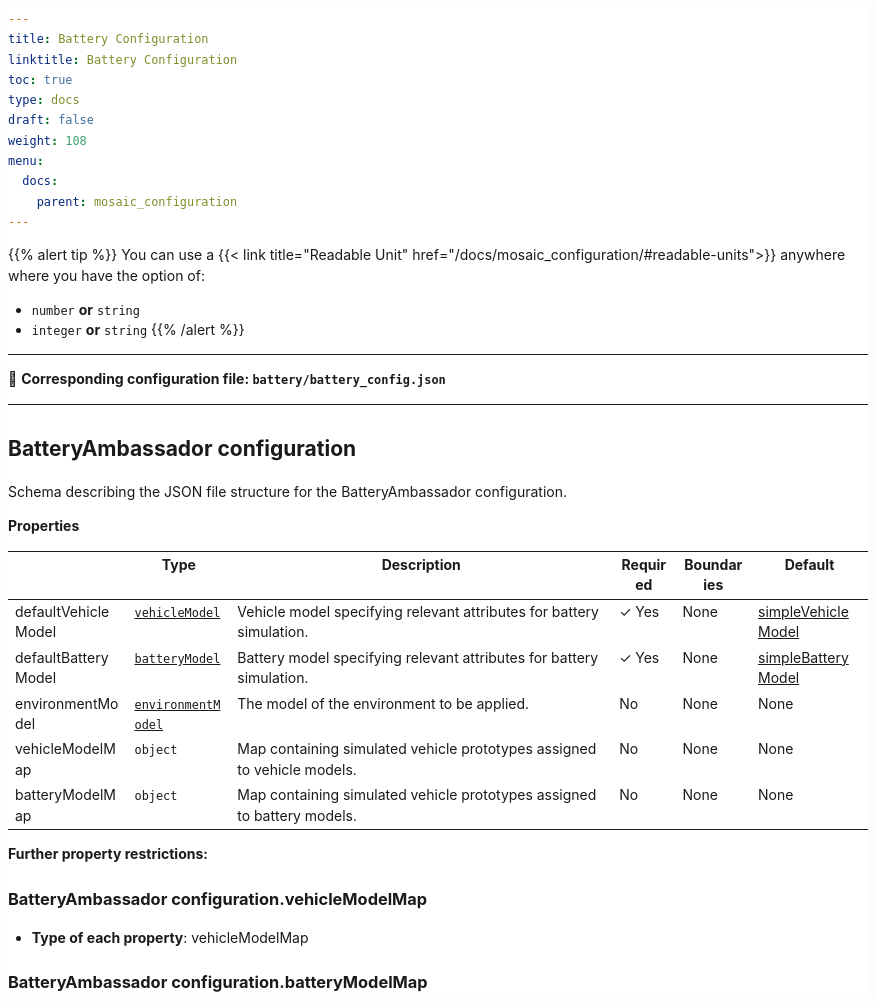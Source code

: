 ```yaml
---
title: Battery Configuration
linktitle: Battery Configuration
toc: true
type: docs
draft: false
weight: 108
menu:
  docs:
    parent: mosaic_configuration
---
```


{{% alert tip %}}
You can use a {{< link title="Readable Unit" href="/docs/mosaic_configuration/#readable-units">}} anywhere where you
have the option of:
- `number` **or** `string`
- `integer` **or** `string`
{{% /alert %}}

---

<span class="page_with_curl">:page_with_curl:</span> **Corresponding configuration file: `battery/battery_config.json`**



---------------------------------------
<a name="reference-batteryambassador-configuration"></a>
## BatteryAmbassador configuration

Schema describing the JSON file structure for the BatteryAmbassador configuration.

**Properties**

|   |Type|Description|Required|Boundaries|Default|
|---|---|---|---|---|---|
|defaultVehicleModel|[`vehicleModel`](#reference-vehiclemodel)|Vehicle model specifying relevant attributes for battery simulation.| &#10003; Yes|None|[simpleVehicleModel](#reference-simplevehiclemodel)|
|defaultBatteryModel|[`batteryModel`](#reference-batterymodel)|Battery model specifying relevant attributes for battery simulation.| &#10003; Yes|None|[simpleBatteryModel](#reference-simplebatterymodel)|
|environmentModel|[`environmentModel`](#reference-environmentmodel)|The model of the environment to be applied.|No|None|None|
|vehicleModelMap|`object`|Map containing simulated vehicle prototypes assigned to vehicle models.|No|None|None|
|batteryModelMap|`object`|Map containing simulated vehicle prototypes assigned to battery models.|No|None|None|

**Further property restrictions:**  
<a name="restriction-batteryambassadorconfigurationvehiclemodelmap"></a> 
### BatteryAmbassador configuration.vehicleModelMap

* **Type of each property**: vehicleModelMap
<a name="restriction-batteryambassadorconfigurationbatterymodelmap"></a> 
### BatteryAmbassador configuration.batteryModelMap
